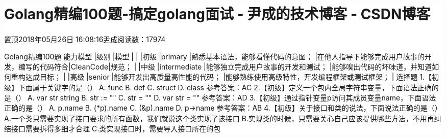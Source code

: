 
# Golang精编100题-搞定golang面试 - 尹成的技术博客 - CSDN博客

置顶2018年05月26日 16:08:16[尹成](https://me.csdn.net/yincheng01)阅读数：17974


Golang精编100题
能力模型
|级别
|模型
|
|
|初级
|primary
|熟悉基本语法，能够看懂代码的意图；
|在他人指导下能够完成用户故事的开发，编写的代码符合|CleanCode|规范；
|
|中级
|intermediate
|能够独立完成用户故事的开发和测试；
|能够嗅出代码的坏味道，并知道如何重构达成目标；
|
|高级
|senior
|能够开发出高质量高性能的代码；
|能够熟练使用高级特性，开发编程框架或测试框架；
|
选择题
1.【初级】下面属于关键字的是（）
A. func
B. def
C. struct
D. class
参考答案：AC
2.【初级】定义一个包内全局字符串变量，下面语法正确的是（）
A. var str string
B. str := ""
C. str = ""
D. var str = ""
参考答案：AD
3.【初级】通过指针变量p访问其成员变量name，下面语法正确的是（）
A. p.name
B. (*p).name
C. (&p).name
D. p->name
参考答案：AB
4.【初级】关于接口和类的说法，下面说法正确的是（）
A.一个类只需要实现了接口要求的所有函数，我们就说这个类实现了该接口
B.实现类的时候，只需要关心自己应该提供哪些方法，不用再纠结接口需要拆得多细才合理
C.类实现接口时，需要导入接口所在的包